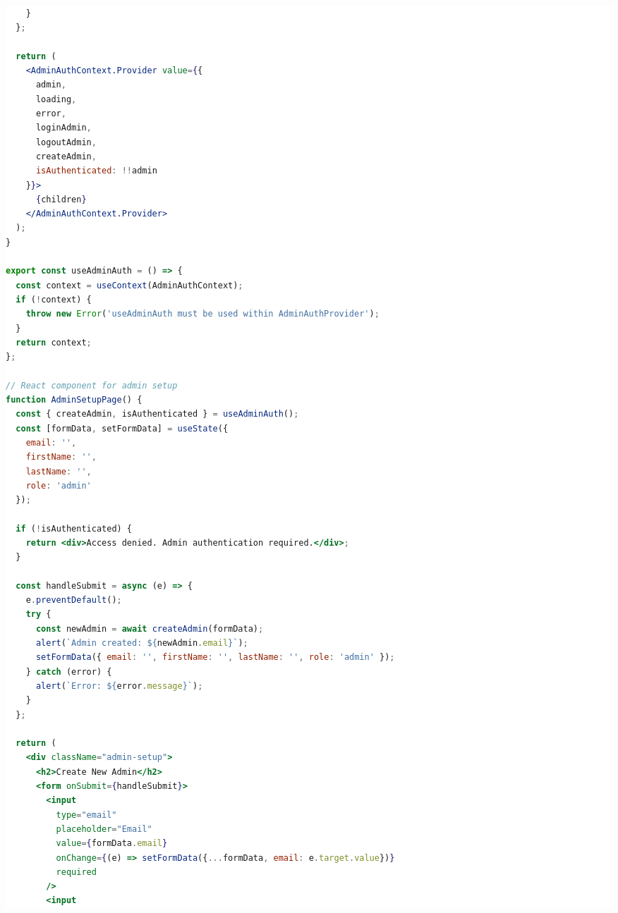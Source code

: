 ```jsx
    }
  };

  return (
    <AdminAuthContext.Provider value={{
      admin,
      loading,
      error,
      loginAdmin,
      logoutAdmin,
      createAdmin,
      isAuthenticated: !!admin
    }}>
      {children}
    </AdminAuthContext.Provider>
  );
}

export const useAdminAuth = () => {
  const context = useContext(AdminAuthContext);
  if (!context) {
    throw new Error('useAdminAuth must be used within AdminAuthProvider');
  }
  return context;
};

// React component for admin setup
function AdminSetupPage() {
  const { createAdmin, isAuthenticated } = useAdminAuth();
  const [formData, setFormData] = useState({
    email: '',
    firstName: '',
    lastName: '',
    role: 'admin'
  });

  if (!isAuthenticated) {
    return <div>Access denied. Admin authentication required.</div>;
  }

  const handleSubmit = async (e) => {
    e.preventDefault();
    try {
      const newAdmin = await createAdmin(formData);
      alert(`Admin created: ${newAdmin.email}`);
      setFormData({ email: '', firstName: '', lastName: '', role: 'admin' });
    } catch (error) {
      alert(`Error: ${error.message}`);
    }
  };

  return (
    <div className="admin-setup">
      <h2>Create New Admin</h2>
      <form onSubmit={handleSubmit}>
        <input
          type="email"
          placeholder="Email"
          value={formData.email}
          onChange={(e) => setFormData({...formData, email: e.target.value})}
          required
        />
        <input
```